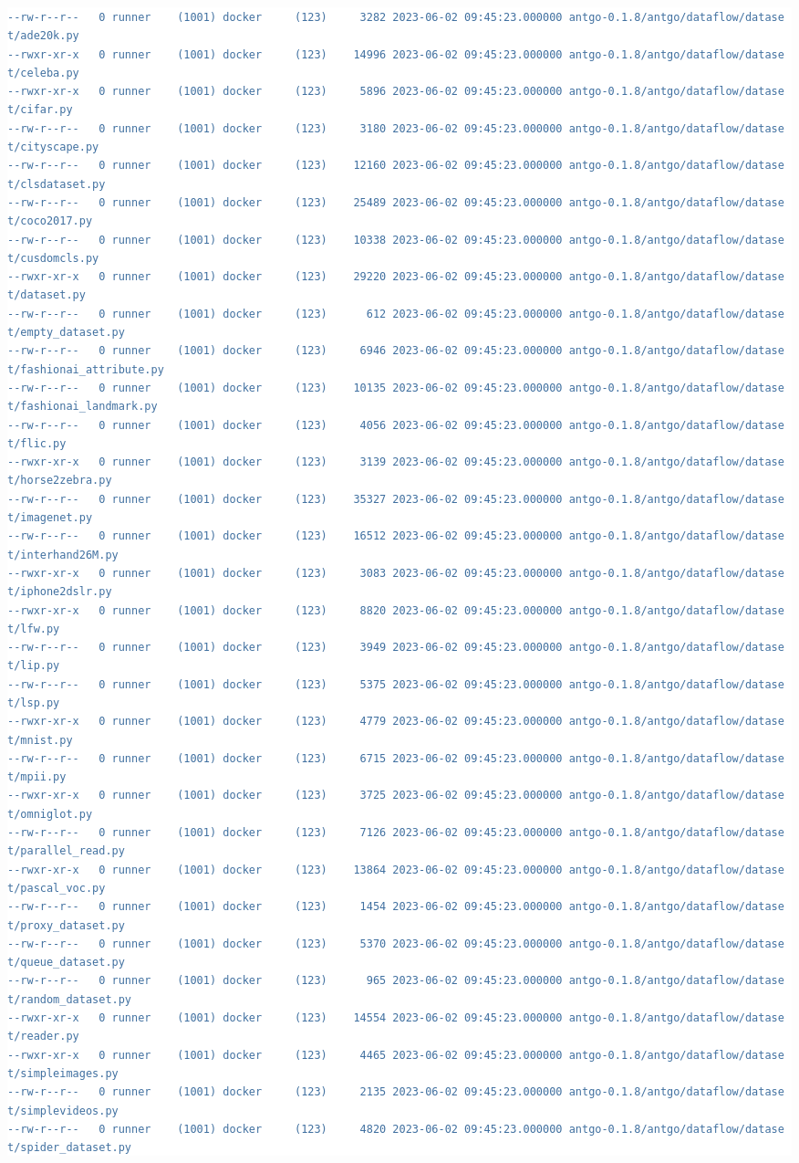 ```diff
--rw-r--r--   0 runner    (1001) docker     (123)     3282 2023-06-02 09:45:23.000000 antgo-0.1.8/antgo/dataflow/dataset/ade20k.py
--rwxr-xr-x   0 runner    (1001) docker     (123)    14996 2023-06-02 09:45:23.000000 antgo-0.1.8/antgo/dataflow/dataset/celeba.py
--rwxr-xr-x   0 runner    (1001) docker     (123)     5896 2023-06-02 09:45:23.000000 antgo-0.1.8/antgo/dataflow/dataset/cifar.py
--rw-r--r--   0 runner    (1001) docker     (123)     3180 2023-06-02 09:45:23.000000 antgo-0.1.8/antgo/dataflow/dataset/cityscape.py
--rw-r--r--   0 runner    (1001) docker     (123)    12160 2023-06-02 09:45:23.000000 antgo-0.1.8/antgo/dataflow/dataset/clsdataset.py
--rw-r--r--   0 runner    (1001) docker     (123)    25489 2023-06-02 09:45:23.000000 antgo-0.1.8/antgo/dataflow/dataset/coco2017.py
--rw-r--r--   0 runner    (1001) docker     (123)    10338 2023-06-02 09:45:23.000000 antgo-0.1.8/antgo/dataflow/dataset/cusdomcls.py
--rwxr-xr-x   0 runner    (1001) docker     (123)    29220 2023-06-02 09:45:23.000000 antgo-0.1.8/antgo/dataflow/dataset/dataset.py
--rw-r--r--   0 runner    (1001) docker     (123)      612 2023-06-02 09:45:23.000000 antgo-0.1.8/antgo/dataflow/dataset/empty_dataset.py
--rw-r--r--   0 runner    (1001) docker     (123)     6946 2023-06-02 09:45:23.000000 antgo-0.1.8/antgo/dataflow/dataset/fashionai_attribute.py
--rw-r--r--   0 runner    (1001) docker     (123)    10135 2023-06-02 09:45:23.000000 antgo-0.1.8/antgo/dataflow/dataset/fashionai_landmark.py
--rw-r--r--   0 runner    (1001) docker     (123)     4056 2023-06-02 09:45:23.000000 antgo-0.1.8/antgo/dataflow/dataset/flic.py
--rwxr-xr-x   0 runner    (1001) docker     (123)     3139 2023-06-02 09:45:23.000000 antgo-0.1.8/antgo/dataflow/dataset/horse2zebra.py
--rw-r--r--   0 runner    (1001) docker     (123)    35327 2023-06-02 09:45:23.000000 antgo-0.1.8/antgo/dataflow/dataset/imagenet.py
--rw-r--r--   0 runner    (1001) docker     (123)    16512 2023-06-02 09:45:23.000000 antgo-0.1.8/antgo/dataflow/dataset/interhand26M.py
--rwxr-xr-x   0 runner    (1001) docker     (123)     3083 2023-06-02 09:45:23.000000 antgo-0.1.8/antgo/dataflow/dataset/iphone2dslr.py
--rwxr-xr-x   0 runner    (1001) docker     (123)     8820 2023-06-02 09:45:23.000000 antgo-0.1.8/antgo/dataflow/dataset/lfw.py
--rw-r--r--   0 runner    (1001) docker     (123)     3949 2023-06-02 09:45:23.000000 antgo-0.1.8/antgo/dataflow/dataset/lip.py
--rw-r--r--   0 runner    (1001) docker     (123)     5375 2023-06-02 09:45:23.000000 antgo-0.1.8/antgo/dataflow/dataset/lsp.py
--rwxr-xr-x   0 runner    (1001) docker     (123)     4779 2023-06-02 09:45:23.000000 antgo-0.1.8/antgo/dataflow/dataset/mnist.py
--rw-r--r--   0 runner    (1001) docker     (123)     6715 2023-06-02 09:45:23.000000 antgo-0.1.8/antgo/dataflow/dataset/mpii.py
--rwxr-xr-x   0 runner    (1001) docker     (123)     3725 2023-06-02 09:45:23.000000 antgo-0.1.8/antgo/dataflow/dataset/omniglot.py
--rw-r--r--   0 runner    (1001) docker     (123)     7126 2023-06-02 09:45:23.000000 antgo-0.1.8/antgo/dataflow/dataset/parallel_read.py
--rwxr-xr-x   0 runner    (1001) docker     (123)    13864 2023-06-02 09:45:23.000000 antgo-0.1.8/antgo/dataflow/dataset/pascal_voc.py
--rw-r--r--   0 runner    (1001) docker     (123)     1454 2023-06-02 09:45:23.000000 antgo-0.1.8/antgo/dataflow/dataset/proxy_dataset.py
--rw-r--r--   0 runner    (1001) docker     (123)     5370 2023-06-02 09:45:23.000000 antgo-0.1.8/antgo/dataflow/dataset/queue_dataset.py
--rw-r--r--   0 runner    (1001) docker     (123)      965 2023-06-02 09:45:23.000000 antgo-0.1.8/antgo/dataflow/dataset/random_dataset.py
--rwxr-xr-x   0 runner    (1001) docker     (123)    14554 2023-06-02 09:45:23.000000 antgo-0.1.8/antgo/dataflow/dataset/reader.py
--rwxr-xr-x   0 runner    (1001) docker     (123)     4465 2023-06-02 09:45:23.000000 antgo-0.1.8/antgo/dataflow/dataset/simpleimages.py
--rw-r--r--   0 runner    (1001) docker     (123)     2135 2023-06-02 09:45:23.000000 antgo-0.1.8/antgo/dataflow/dataset/simplevideos.py
--rw-r--r--   0 runner    (1001) docker     (123)     4820 2023-06-02 09:45:23.000000 antgo-0.1.8/antgo/dataflow/dataset/spider_dataset.py
```